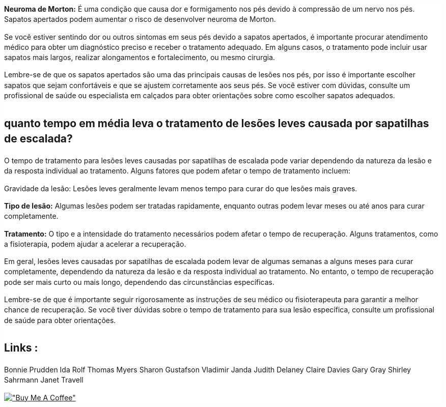 **Neuroma de Morton:** É uma condição que causa dor e formigamento nos pés devido à compressão de um nervo nos pés. Sapatos apertados podem aumentar o risco de desenvolver neuroma de Morton.

Se você estiver sentindo dor ou outros sintomas em seus pés devido a sapatos apertados, é importante procurar atendimento médico para obter um diagnóstico preciso e receber o tratamento adequado. Em alguns casos, o tratamento pode incluir usar sapatos mais largos, realizar alongamentos e fortalecimento, ou mesmo cirurgia.

Lembre-se de que os sapatos apertados são uma das principais causas de lesões nos pés, por isso é importante escolher sapatos que sejam confortáveis e que se ajustem corretamente aos seus pés. Se você estiver com dúvidas, consulte um profissional de saúde ou especialista em calçados para obter orientações sobre como escolher sapatos adequados.

## quanto tempo em média leva o tratamento de lesões leves causada por sapatilhas de escalada?

O tempo de tratamento para lesões leves causadas por sapatilhas de escalada pode variar dependendo da natureza da lesão e da resposta individual ao tratamento. Alguns fatores que podem afetar o tempo de tratamento incluem:

Gravidade da lesão: Lesões leves geralmente levam menos tempo para curar do que lesões mais graves.

**Tipo de lesão:** Algumas lesões podem ser tratadas rapidamente, enquanto outras podem levar meses ou até anos para curar completamente.

**Tratamento:** O tipo e a intensidade do tratamento necessários podem afetar o tempo de recuperação. Alguns tratamentos, como a fisioterapia, podem ajudar a acelerar a recuperação.

Em geral, lesões leves causadas por sapatilhas de escalada podem levar de algumas semanas a alguns meses para curar completamente, dependendo da natureza da lesão e da resposta individual ao tratamento. No entanto, o tempo de recuperação pode ser mais curto ou mais longo, dependendo das circunstâncias específicas.

Lembre-se de que é importante seguir rigorosamente as instruções de seu médico ou fisioterapeuta para garantir a melhor chance de recuperação. Se você tiver dúvidas sobre o tempo de tratamento para sua lesão específica, consulte um profissional de saúde para obter orientações.


## Links :

Bonnie Prudden
Ida Rolf
Thomas Myers
Sharon Gustafson
Vladimir Janda
Judith Delaney
Claire Davies
Gary Gray
Shirley Sahrmann
Janet Travell

[!["Buy Me A Coffee"](https://user-images.githubusercontent.com/1376749/120938564-50c59780-c6e1-11eb-814f-22a0399623c5.png)](https://www.buymeacoffee.com/govinda777)
